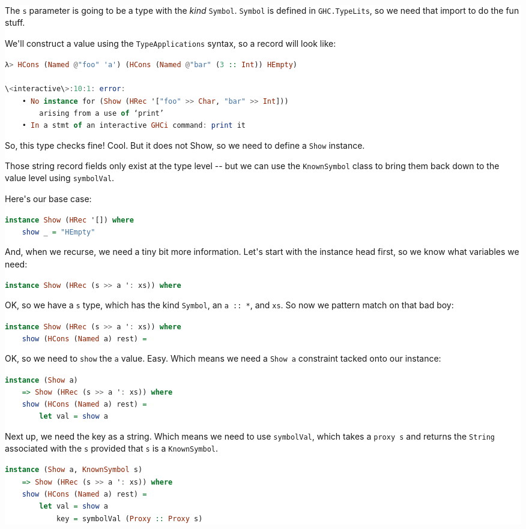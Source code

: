 The `s` parameter is going to be a type with the *kind* `Symbol`.
`Symbol` is defined in `GHC.TypeLits`, so we need that import to do the fun stuff.

We'll construct a value using the `TypeApplications` syntax, so a record will look like:

```haskell
λ> HCons (Named @"foo" 'a') (HCons (Named @"bar" (3 :: Int)) HEmpty)

\<interactive\>:10:1: error:
    • No instance for (Show (HRec '["foo" >> Char, "bar" >> Int]))
        arising from a use of ‘print’
    • In a stmt of an interactive GHCi command: print it
```

So, this type checks fine!
Cool.
But it does not Show, so we need to define a `Show` instance.

Those string record fields only exist at the type level -- but we can use the `KnownSymbol` class to bring them back down to the value level using `symbolVal`.

Here's our base case:

```haskell
instance Show (HRec '[]) where
    show _ = "HEmpty"
```

And, when we recurse, we need a tiny bit more information. Let's start with the instance head first, so we know what variables we need:

```haskell
instance Show (HRec (s >> a ': xs)) where
```

OK, so we have a `s` type, which has the kind `Symbol`, an `a :: *`, and `xs`.
So now we pattern match on that bad boy:

```haskell
instance Show (HRec (s >> a ': xs)) where
    show (HCons (Named a) rest) =
```

OK, so we need to `show` the `a` value. Easy. Which means we need a `Show a` constraint tacked onto our instance:

```haskell
instance (Show a) 
    => Show (HRec (s >> a ': xs)) where
    show (HCons (Named a) rest) =
        let val = show a
```

Next up, we need the key as a string.
Which means we need to use `symbolVal`, which takes a `proxy s` and returns the `String` associated with the `s` provided that `s` is a `KnownSymbol`.

```haskell
instance (Show a, KnownSymbol s) 
    => Show (HRec (s >> a ': xs)) where
    show (HCons (Named a) rest) =
        let val = show a
            key = symbolVal (Proxy :: Proxy s)
```
